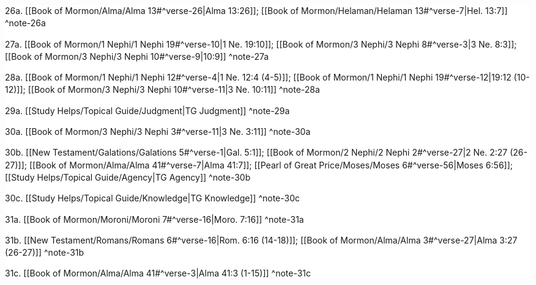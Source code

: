 26a. [[Book of Mormon/Alma/Alma 13#^verse-26|Alma 13:26]]; [[Book of Mormon/Helaman/Helaman 13#^verse-7|Hel. 13:7]] ^note-26a

27a. [[Book of Mormon/1 Nephi/1 Nephi 19#^verse-10|1 Ne. 19:10]]; [[Book of Mormon/3 Nephi/3 Nephi 8#^verse-3|3 Ne. 8:3]]; [[Book of Mormon/3 Nephi/3 Nephi 10#^verse-9|10:9]] ^note-27a

28a. [[Book of Mormon/1 Nephi/1 Nephi 12#^verse-4|1 Ne. 12:4 (4-5)]]; [[Book of Mormon/1 Nephi/1 Nephi 19#^verse-12|19:12 (10-12)]]; [[Book of Mormon/3 Nephi/3 Nephi 10#^verse-11|3 Ne. 10:11]] ^note-28a

29a. [[Study Helps/Topical Guide/Judgment|TG Judgment]] ^note-29a

30a. [[Book of Mormon/3 Nephi/3 Nephi 3#^verse-11|3 Ne. 3:11]] ^note-30a

30b. [[New Testament/Galations/Galations 5#^verse-1|Gal. 5:1]]; [[Book of Mormon/2 Nephi/2 Nephi 2#^verse-27|2 Ne. 2:27 (26-27)]]; [[Book of Mormon/Alma/Alma 41#^verse-7|Alma 41:7]]; [[Pearl of Great Price/Moses/Moses 6#^verse-56|Moses 6:56]]; [[Study Helps/Topical Guide/Agency|TG Agency]] ^note-30b

30c. [[Study Helps/Topical Guide/Knowledge|TG Knowledge]] ^note-30c

31a. [[Book of Mormon/Moroni/Moroni 7#^verse-16|Moro. 7:16]] ^note-31a

31b. [[New Testament/Romans/Romans 6#^verse-16|Rom. 6:16 (14-18)]]; [[Book of Mormon/Alma/Alma 3#^verse-27|Alma 3:27 (26-27)]] ^note-31b

31c. [[Book of Mormon/Alma/Alma 41#^verse-3|Alma 41:3 (1-15)]] ^note-31c